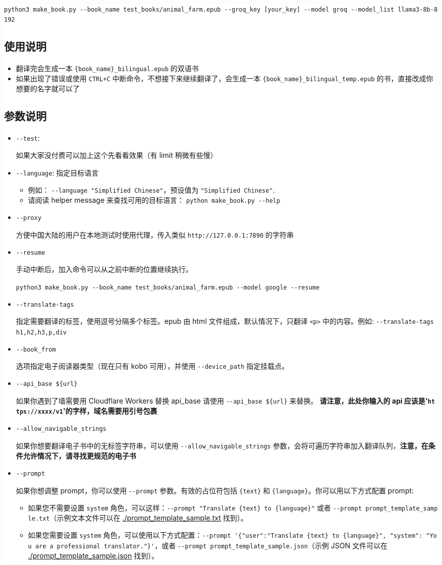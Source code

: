   ```shell
  python3 make_book.py --book_name test_books/animal_farm.epub --groq_key [your_key] --model groq --model_list llama3-8b-8192
  ```

## 使用说明

- 翻译完会生成一本 `{book_name}_bilingual.epub` 的双语书
- 如果出现了错误或使用 `CTRL+C` 中断命令，不想接下来继续翻译了，会生成一本 `{book_name}_bilingual_temp.epub` 的书，直接改成你想要的名字就可以了

## 参数说明

- `--test`:

  如果大家没付费可以加上这个先看看效果（有 limit 稍微有些慢）

- `--language`: 指定目标语言

  - 例如： `--language "Simplified Chinese"`，预设值为 `"Simplified Chinese"`.
  - 请阅读 helper message 来查找可用的目标语言： `python make_book.py --help`

- `--proxy`

  方便中国大陆的用户在本地测试时使用代理，传入类似 `http://127.0.0.1:7890` 的字符串

- `--resume`

  手动中断后，加入命令可以从之前中断的位置继续执行。

  ```shell
  python3 make_book.py --book_name test_books/animal_farm.epub --model google --resume
  ```

- `--translate-tags`

  指定需要翻译的标签，使用逗号分隔多个标签。epub 由 html 文件组成，默认情况下，只翻译 `<p>` 中的内容。例如: `--translate-tags h1,h2,h3,p,div`

- `--book_from`

  选项指定电子阅读器类型（现在只有 kobo 可用），并使用 `--device_path` 指定挂载点。

- `--api_base ${url}`

  如果你遇到了墙需要用 Cloudflare Workers 替换 api_base 请使用 `--api_base ${url}` 来替换。
  **请注意，此处你输入的 api 应该是'`https://xxxx/v1`'的字样，域名需要用引号包裹**

- `--allow_navigable_strings`

  如果你想要翻译电子书中的无标签字符串，可以使用 `--allow_navigable_strings` 参数，会将可遍历字符串加入翻译队列，**注意，在条件允许情况下，请寻找更规范的电子书**

- `--prompt`

  如果你想调整 prompt，你可以使用 `--prompt` 参数。有效的占位符包括 `{text}` 和 `{language}`。你可以用以下方式配置 prompt:

  - 如果您不需要设置 `system` 角色，可以这样：`--prompt "Translate {text} to {language}"` 或者 `--prompt prompt_template_sample.txt`（示例文本文件可以在 [./prompt_template_sample.txt](./prompt_template_sample.txt) 找到）。

  - 如果您需要设置 `system` 角色，可以使用以下方式配置：`--prompt '{"user":"Translate {text} to {language}", "system": "You are a professional translator."}'`，或者 `--prompt prompt_template_sample.json`（示例 JSON 文件可以在 [./prompt_template_sample.json](./prompt_template_sample.json) 找到）。


[^token]: https://platform.openai.com/account/api-keys
[^black]: https://github.com/psf/black